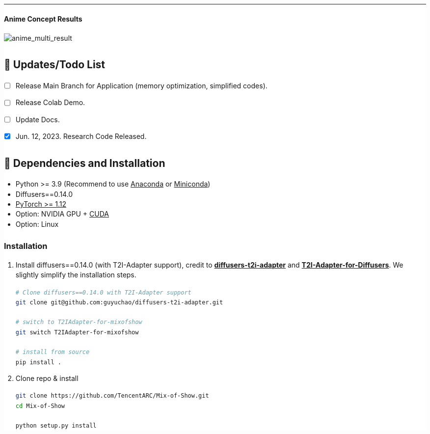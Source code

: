 ------

#### **Anime Concept Results**

![anime_multi_result](./README.assets/anime_multi_result.jpg)

## 🚩 Updates/Todo List

- [ ] Release Main Branch for Application (memory optimization, simplified codes).
- [ ] Release Colab Demo.
- [ ] Update Docs.
- [x] Jun. 12, 2023. Research Code Released.



## :wrench: Dependencies and Installation

- Python >= 3.9 (Recommend to use [Anaconda](https://www.anaconda.com/download/#linux) or [Miniconda](https://docs.conda.io/en/latest/miniconda.html))
- Diffusers==0.14.0
- [PyTorch >= 1.12](https://pytorch.org/)
- Option: NVIDIA GPU + [CUDA](https://developer.nvidia.com/cuda-downloads)
- Option: Linux

### Installation

1. Install diffusers==0.14.0 (with T2I-Adapter support), credit to **[diffusers-t2i-adapter](https://github.com/HimariO/diffusers-t2i-adapter)** and **[T2I-Adapter-for-Diffusers](https://github.com/haofanwang/T2I-Adapter-for-Diffusers)**. We slightly simplify the installation steps.

    ```bash
    # Clone diffusers==0.14.0 with T2I-Adapter support
    git clone git@github.com:guyuchao/diffusers-t2i-adapter.git

    # switch to T2IAdapter-for-mixofshow
    git switch T2IAdapter-for-mixofshow

    # install from source
    pip install .
    ```


2. Clone repo & install

   ```bash
   git clone https://github.com/TencentARC/Mix-of-Show.git
   cd Mix-of-Show

   python setup.py install
   ```
